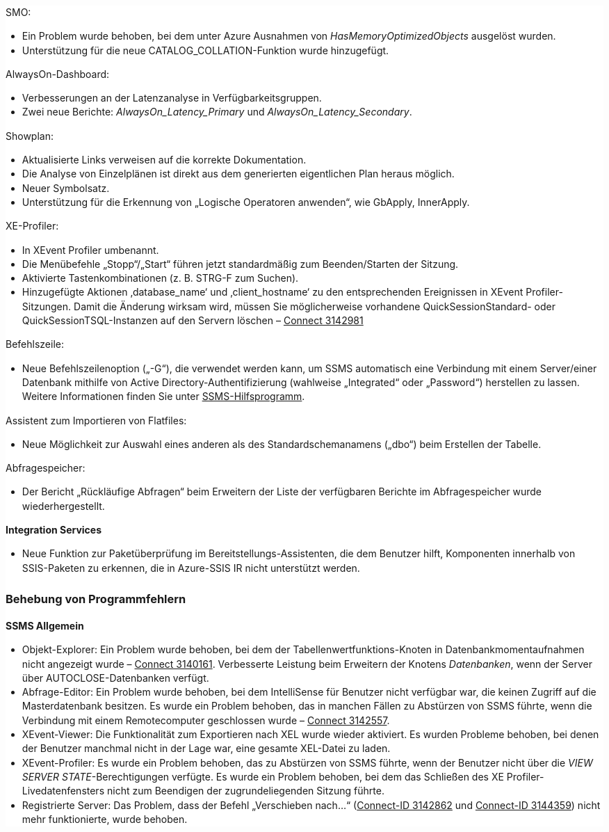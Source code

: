 SMO:
- Ein Problem wurde behoben, bei dem unter Azure Ausnahmen von *HasMemoryOptimizedObjects* ausgelöst wurden.
- Unterstützung für die neue CATALOG_COLLATION-Funktion wurde hinzugefügt.

AlwaysOn-Dashboard:
- Verbesserungen an der Latenzanalyse in Verfügbarkeitsgruppen.
- Zwei neue Berichte: *AlwaysOn\_Latency\_Primary* und *AlwaysOn\_Latency\_Secondary*.

Showplan:
- Aktualisierte Links verweisen auf die korrekte Dokumentation.
- Die Analyse von Einzelplänen ist direkt aus dem generierten eigentlichen Plan heraus möglich.
- Neuer Symbolsatz.
- Unterstützung für die Erkennung von „Logische Operatoren anwenden“, wie GbApply, InnerApply.
        
XE-Profiler:
- In XEvent Profiler umbenannt.
- Die Menübefehle „Stopp“/„Start“ führen jetzt standardmäßig zum Beenden/Starten der Sitzung.
- Aktivierte Tastenkombinationen (z. B. STRG-F zum Suchen).
- Hinzugefügte Aktionen ‚database\_name‘ und ‚client\_hostname‘ zu den entsprechenden Ereignissen in XEvent Profiler-Sitzungen. Damit die Änderung wirksam wird, müssen Sie möglicherweise vorhandene QuickSessionStandard- oder QuickSessionTSQL-Instanzen auf den Servern löschen – [Connect 3142981](https://connect.microsoft.com/SQLServer/feedback/details/3142981)

Befehlszeile:
- Neue Befehlszeilenoption („-G“), die verwendet werden kann, um SSMS automatisch eine Verbindung mit einem Server/einer Datenbank mithilfe von Active Directory-Authentifizierung (wahlweise „Integrated“ oder „Password“) herstellen zu lassen. Weitere Informationen finden Sie unter [SSMS-Hilfsprogramm](ssms-utility.md).

Assistent zum Importieren von Flatfiles:
- Neue Möglichkeit zur Auswahl eines anderen als des Standardschemanamens („dbo“) beim Erstellen der Tabelle.

Abfragespeicher:
- Der Bericht „Rückläufige Abfragen“ beim Erweitern der Liste der verfügbaren Berichte im Abfragespeicher wurde wiederhergestellt.

**Integration Services**
- Neue Funktion zur Paketüberprüfung im Bereitstellungs-Assistenten, die dem Benutzer hilft, Komponenten innerhalb von SSIS-Paketen zu erkennen, die in Azure-SSIS IR nicht unterstützt werden.

### <a name="bug-fixes"></a>Behebung von Programmfehlern

**SSMS Allgemein**

- Objekt-Explorer: Ein Problem wurde behoben, bei dem der Tabellenwertfunktions-Knoten in Datenbankmomentaufnahmen nicht angezeigt wurde – [Connect 3140161](https://connect.microsoft.com/SQLServer/feedback/details/3140161).
Verbesserte Leistung beim Erweitern der Knotens *Datenbanken*, wenn der Server über AUTOCLOSE-Datenbanken verfügt.
- Abfrage-Editor: Ein Problem wurde behoben, bei dem IntelliSense für Benutzer nicht verfügbar war, die keinen Zugriff auf die Masterdatenbank besitzen.
Es wurde ein Problem behoben, das in manchen Fällen zu Abstürzen von SSMS führte, wenn die Verbindung mit einem Remotecomputer geschlossen wurde – [Connect 3142557](https://connect.microsoft.com/SQLServer/feedback/details/3142557).
- XEvent-Viewer: Die Funktionalität zum Exportieren nach XEL wurde wieder aktiviert.
Es wurden Probleme behoben, bei denen der Benutzer manchmal nicht in der Lage war, eine gesamte XEL-Datei zu laden.
- XEvent-Profiler: Es wurde ein Problem behoben, das zu Abstürzen von SSMS führte, wenn der Benutzer nicht über die *VIEW SERVER STATE*-Berechtigungen verfügte.
Es wurde ein Problem behoben, bei dem das Schließen des XE Profiler-Livedatenfensters nicht zum Beendigen der zugrundeliegenden Sitzung führte.
- Registrierte Server: Das Problem, dass der Befehl „Verschieben nach…“ ([Connect-ID 3142862](https://connect.microsoft.com/SQLServer/feedback/details/3142862) und [Connect-ID 3144359](https://connect.microsoft.com/SQLServer/feedback/details/3144359/)) nicht mehr funktionierte, wurde behoben.